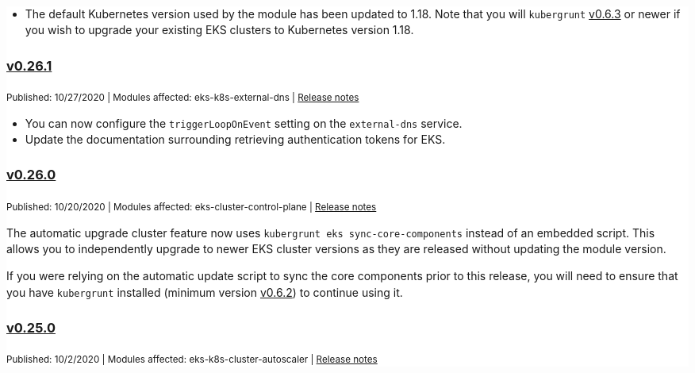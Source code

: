 - The default Kubernetes version used by the module has been updated to 1.18. Note that you will `kubergrunt` [v0.6.3](https://github.com/gruntwork-io/kubergrunt/releases/tag/v0.6.3) or newer if you wish to upgrade your existing EKS clusters to Kubernetes version 1.18.


</div>


### [v0.26.1](https://github.com/gruntwork-io/terraform-aws-eks/releases/tag/v0.26.1)

<p style={{marginTop: "-20px", marginBottom: "10px"}}>
  <small>Published: 10/27/2020 | Modules affected: eks-k8s-external-dns | <a href="https://github.com/gruntwork-io/terraform-aws-eks/releases/tag/v0.26.1">Release notes</a></small>
</p>

<div style={{"overflow":"hidden","textOverflow":"ellipsis","display":"-webkit-box","WebkitLineClamp":10,"lineClamp":10,"WebkitBoxOrient":"vertical"}}>

  

- You can now configure the `triggerLoopOnEvent` setting on the `external-dns` service.
- Update the documentation surrounding retrieving authentication tokens for EKS.



</div>


### [v0.26.0](https://github.com/gruntwork-io/terraform-aws-eks/releases/tag/v0.26.0)

<p style={{marginTop: "-20px", marginBottom: "10px"}}>
  <small>Published: 10/20/2020 | Modules affected: eks-cluster-control-plane | <a href="https://github.com/gruntwork-io/terraform-aws-eks/releases/tag/v0.26.0">Release notes</a></small>
</p>

<div style={{"overflow":"hidden","textOverflow":"ellipsis","display":"-webkit-box","WebkitLineClamp":10,"lineClamp":10,"WebkitBoxOrient":"vertical"}}>

  

The automatic upgrade cluster feature now uses `kubergrunt eks sync-core-components` instead of an embedded script. This allows you to independently upgrade to newer EKS cluster versions as they are released without updating the module version.

If you were relying on the automatic update script to sync the core components prior to this release, you will need to ensure that you have `kubergrunt` installed (minimum version [v0.6.2](https://github.com/gruntwork-io/kubergrunt/releases/tag/v0.6.2)) to continue using it.




</div>


### [v0.25.0](https://github.com/gruntwork-io/terraform-aws-eks/releases/tag/v0.25.0)

<p style={{marginTop: "-20px", marginBottom: "10px"}}>
  <small>Published: 10/2/2020 | Modules affected: eks-k8s-cluster-autoscaler | <a href="https://github.com/gruntwork-io/terraform-aws-eks/releases/tag/v0.25.0">Release notes</a></small>
</p>
